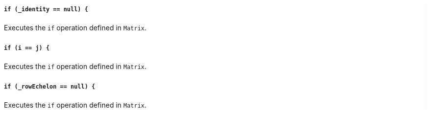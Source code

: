 

#### `if (_identity == null) {`

Executes the `if` operation defined in `Matrix`.



#### `if (i == j) {`

Executes the `if` operation defined in `Matrix`.



#### `if (_rowEchelon == null) {`

Executes the `if` operation defined in `Matrix`.


